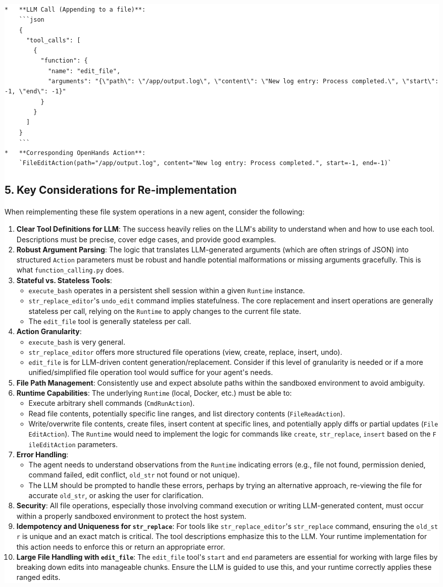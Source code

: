     *   **LLM Call (Appending to a file)**:
        ```json
        {
          "tool_calls": [
            {
              "function": {
                "name": "edit_file",
                "arguments": "{\"path\": \"/app/output.log\", \"content\": \"New log entry: Process completed.\", \"start\": -1, \"end\": -1}"
              }
            }
          ]
        }
        ```
    *   **Corresponding OpenHands Action**:
        `FileEditAction(path="/app/output.log", content="New log entry: Process completed.", start=-1, end=-1)`

## 5. Key Considerations for Re-implementation

When reimplementing these file system operations in a new agent, consider the following:

1.  **Clear Tool Definitions for LLM**: The success heavily relies on the LLM's ability to understand when and how to use each tool. Descriptions must be precise, cover edge cases, and provide good examples.
2.  **Robust Argument Parsing**: The logic that translates LLM-generated arguments (which are often strings of JSON) into structured `Action` parameters must be robust and handle potential malformations or missing arguments gracefully. This is what `function_calling.py` does.
3.  **Stateful vs. Stateless Tools**:
    *   `execute_bash` operates in a persistent shell session within a given `Runtime` instance.
    *   `str_replace_editor`'s `undo_edit` command implies statefulness. The core replacement and insert operations are generally stateless per call, relying on the `Runtime` to apply changes to the current file state.
    *   The `edit_file` tool is generally stateless per call.
4.  **Action Granularity**:
    *   `execute_bash` is very general.
    *   `str_replace_editor` offers more structured file operations (view, create, replace, insert, undo).
    *   `edit_file` is for LLM-driven content generation/replacement.
    Consider if this level of granularity is needed or if a more unified/simplified file operation tool would suffice for your agent's needs.
5.  **File Path Management**: Consistently use and expect absolute paths within the sandboxed environment to avoid ambiguity.
6.  **Runtime Capabilities**: The underlying `Runtime` (local, Docker, etc.) must be able to:
    *   Execute arbitrary shell commands (`CmdRunAction`).
    *   Read file contents, potentially specific line ranges, and list directory contents (`FileReadAction`).
    *   Write/overwrite file contents, create files, insert content at specific lines, and potentially apply diffs or partial updates (`FileEditAction`). The `Runtime` would need to implement the logic for commands like `create`, `str_replace`, `insert` based on the `FileEditAction` parameters.
7.  **Error Handling**:
    *   The agent needs to understand observations from the `Runtime` indicating errors (e.g., file not found, permission denied, command failed, edit conflict, `old_str` not found or not unique).
    *   The LLM should be prompted to handle these errors, perhaps by trying an alternative approach, re-viewing the file for accurate `old_str`, or asking the user for clarification.
8.  **Security**: All file operations, especially those involving command execution or writing LLM-generated content, must occur within a properly sandboxed environment to protect the host system.
9.  **Idempotency and Uniqueness for `str_replace`**: For tools like `str_replace_editor`'s `str_replace` command, ensuring the `old_str` is unique and an exact match is critical. The tool descriptions emphasize this to the LLM. Your runtime implementation for this action needs to enforce this or return an appropriate error.
10. **Large File Handling with `edit_file`**: The `edit_file` tool's `start` and `end` parameters are essential for working with large files by breaking down edits into manageable chunks. Ensure the LLM is guided to use this, and your runtime correctly applies these ranged edits.